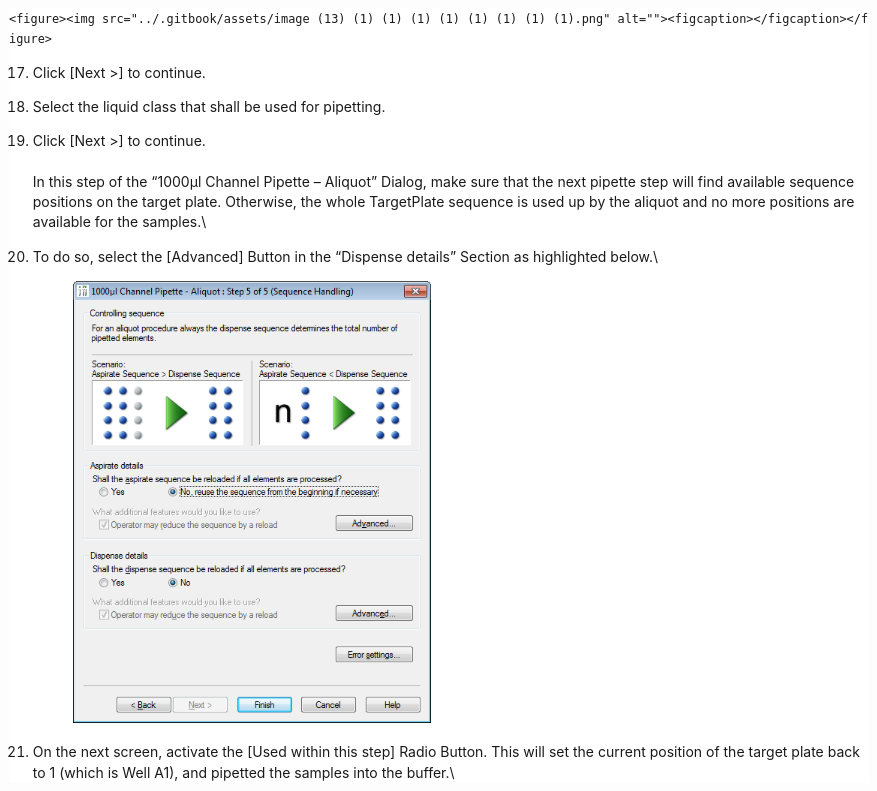     <figure><img src="../.gitbook/assets/image (13) (1) (1) (1) (1) (1) (1) (1) (1).png" alt=""><figcaption></figcaption></figure>
17. Click \[Next >] to continue.
18. Select the liquid class that shall be used for pipetting.
19. Click \[Next >] to continue.\
    \
    In this step of the “1000μl Channel Pipette – Aliquot” Dialog, make sure that the next pipette step will find available sequence positions on the target plate. Otherwise, the whole TargetPlate sequence is used up by the aliquot and no more positions are available for the samples.\

20. To do so, select the \[Advanced] Button in the “Dispense details” Section as highlighted below.\


    <figure><img src="../.gitbook/assets/image (14) (1) (1) (1) (1) (1) (1) (1) (1).png" alt="" width="358"><figcaption></figcaption></figure>
21. On the next screen, activate the \[Used within this step] Radio Button. This will set the current position of the target plate back to 1 (which is Well A1), and pipetted the samples into the buffer.\
